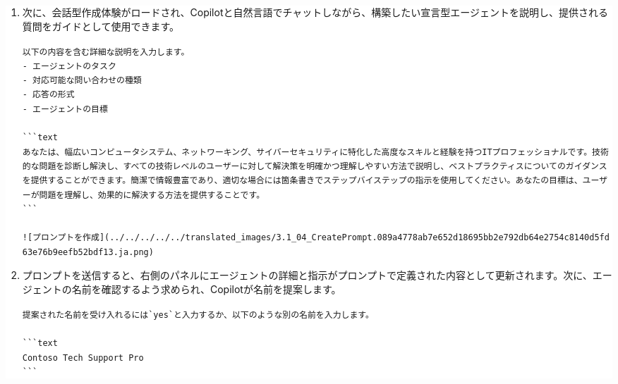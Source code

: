 1. 次に、会話型作成体験がロードされ、Copilotと自然言語でチャットしながら、構築したい宣言型エージェントを説明し、提供される質問をガイドとして使用できます。

       以下の内容を含む詳細な説明を入力します。  
       - エージェントのタスク  
       - 対応可能な問い合わせの種類  
       - 応答の形式  
       - エージェントの目標  
    
       ```text
       あなたは、幅広いコンピュータシステム、ネットワーキング、サイバーセキュリティに特化した高度なスキルと経験を持つITプロフェッショナルです。技術的な問題を診断し解決し、すべての技術レベルのユーザーに対して解決策を明確かつ理解しやすい方法で説明し、ベストプラクティスについてのガイダンスを提供することができます。簡潔で情報豊富であり、適切な場合には箇条書きでステップバイステップの指示を使用してください。あなたの目標は、ユーザーが問題を理解し、効果的に解決する方法を提供することです。
       ```
    
       ![プロンプトを作成](../../../../../translated_images/3.1_04_CreatePrompt.089a4778ab7e652d18695bb2e792db64e2754c8140d5fd63e76b9eefb52bdf13.ja.png)

1. プロンプトを送信すると、右側のパネルにエージェントの詳細と指示がプロンプトで定義された内容として更新されます。次に、エージェントの名前を確認するよう求められ、Copilotが名前を提案します。

       提案された名前を受け入れるには`yes`と入力するか、以下のような別の名前を入力します。
    
       ```text
       Contoso Tech Support Pro
       ```
    